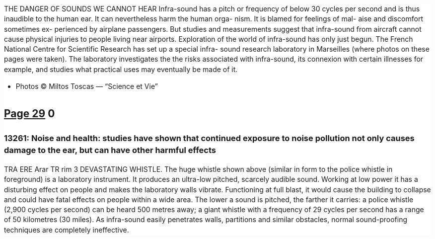  
  
THE DANGER 
OF SOUNDS 
WE CANNOT 
HEAR 
Infra-sound has a pitch or frequency 
of below 30 cycles per second and is 
thus inaudible to the human ear. It can 
nevertheless harm the human orga- 
nism. It is blamed for feelings of mal- 
aise and discomfort sometimes ex- 
perienced by airplane passengers. But 
studies and measurements suggest 
that infra-sound from aircraft cannot 
cause physical injuries to people living 
near airports. Exploration of the world 
of infra-sound has only just begun. The 
French National Centre for Scientific 
Research has set up a special infra- 
sound research laboratory in Marseilles 
(where photos on these pages were 
taken). The laboratory investigates the 
the risks associated with infra-sound, 
its connexion with certain illnesses for 
example, and studies what practical 
uses may eventually be made of it. 
- Photos © Miltos Toscas — “Science et Vie” 
  

## [Page 29](https://demo.humlab.umu.se/courier/078367engo.pdf#page=29) 0

### 13261: Noise and health: studies have shown that continued exposure to noise pollution not only causes damage to the ear, but can have other harmful effects

TRA ERE Arar TR rim 
3 
DEVASTATING WHISTLE. The 
huge whistle shown above (similar 
in form to the police whistle 
in foreground) is a laboratory 
instrument. It produces an 
ultra-low pitched, scarcely audible 
sound. Working at low power 
it has a disturbing effect on 
people and makes the laboratory 
walls vibrate. Functioning at 
full blast, it would cause the 
building to collapse and could 
have fatal effects on people 
within a wide area. The lower 
a sound is pitched, the farther 
it carries: a police whistle 
(2,900 cycles per second) can 
be heard 500 metres away; 
a giant whistle with a frequency 
of 29 cycles per second has a 
range of 50 kilometres (30 miles). 
As infra-sound easily penetrates 
walls, partitions and similar obstacles, 
normal sound-proofing techniques are 
completely ineffective. 